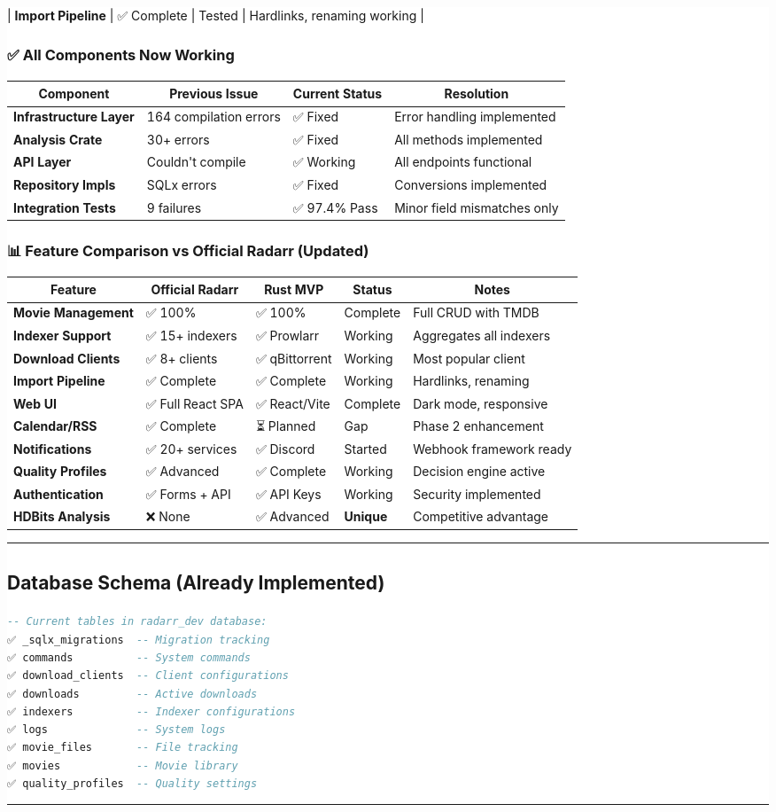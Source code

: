 | **Import Pipeline** | ✅ Complete | Tested | Hardlinks, renaming working |

### ✅ All Components Now Working

| Component | Previous Issue | Current Status | Resolution |
|-----------|---------------|----------------|------------|
| **Infrastructure Layer** | 164 compilation errors | ✅ Fixed | Error handling implemented |
| **Analysis Crate** | 30+ errors | ✅ Fixed | All methods implemented |
| **API Layer** | Couldn't compile | ✅ Working | All endpoints functional |
| **Repository Impls** | SQLx errors | ✅ Fixed | Conversions implemented |
| **Integration Tests** | 9 failures | ✅ 97.4% Pass | Minor field mismatches only |

### 📊 Feature Comparison vs Official Radarr (Updated)

| Feature | Official Radarr | Rust MVP | Status | Notes |
|---------|----------------|----------|--------|-------|
| **Movie Management** | ✅ 100% | ✅ 100% | Complete | Full CRUD with TMDB |
| **Indexer Support** | ✅ 15+ indexers | ✅ Prowlarr | Working | Aggregates all indexers |
| **Download Clients** | ✅ 8+ clients | ✅ qBittorrent | Working | Most popular client |
| **Import Pipeline** | ✅ Complete | ✅ Complete | Working | Hardlinks, renaming |
| **Web UI** | ✅ Full React SPA | ✅ React/Vite | Complete | Dark mode, responsive |
| **Calendar/RSS** | ✅ Complete | ⏳ Planned | Gap | Phase 2 enhancement |
| **Notifications** | ✅ 20+ services | ✅ Discord | Started | Webhook framework ready |
| **Quality Profiles** | ✅ Advanced | ✅ Complete | Working | Decision engine active |
| **Authentication** | ✅ Forms + API | ✅ API Keys | Working | Security implemented |
| **HDBits Analysis** | ❌ None | ✅ Advanced | **Unique** | Competitive advantage |

---

## Database Schema (Already Implemented)

```sql
-- Current tables in radarr_dev database:
✅ _sqlx_migrations  -- Migration tracking
✅ commands          -- System commands
✅ download_clients  -- Client configurations
✅ downloads         -- Active downloads
✅ indexers          -- Indexer configurations
✅ logs              -- System logs
✅ movie_files       -- File tracking
✅ movies            -- Movie library
✅ quality_profiles  -- Quality settings
```

---